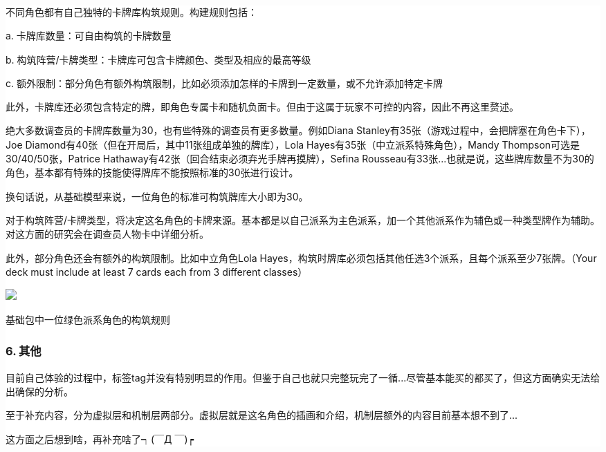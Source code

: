   不同角色都有自己独特的卡牌库构筑规则。构建规则包括：

  a. 卡牌库数量：可自由构筑的卡牌数量

  b. 构筑阵营/卡牌类型：卡牌库可包含卡牌颜色、类型及相应的最高等级

  c. 额外限制：部分角色有额外构筑限制，比如必须添加怎样的卡牌到一定数量，或不允许添加特定卡牌

  此外，卡牌库还必须包含特定的牌，即角色专属卡和随机负面卡。但由于这属于玩家不可控的内容，因此不再这里赘述。

  绝大多数调查员的卡牌库数量为30，也有些特殊的调查员有更多数量。例如Diana Stanley有35张（游戏过程中，会把牌塞在角色卡下），Joe Diamond有40张（但在开局后，其中11张组成单独的牌库），Lola Hayes有35张（中立派系特殊角色），Mandy Thompson可选是30/40/50张，Patrice Hathaway有42张（回合结束必须弃光手牌再摸牌），Sefina Rousseau有33张...也就是说，这些牌库数量不为30的角色，基本都有特殊的技能使得牌库不能按照标准的30张进行设计。

  换句话说，从基础模型来说，一位角色的标准可构筑牌库大小即为30。

  对于构筑阵营/卡牌类型，将决定这名角色的卡牌来源。基本都是以自己派系为主色派系，加一个其他派系作为辅色或一种类型牌作为辅助。对这方面的研究会在调查员人物卡中详细分析。

  此外，部分角色还会有额外的构筑限制。比如中立角色Lola Hayes，构筑时牌库必须包括其他任选3个派系，且每个派系至少7张牌。（Your deck must include at least 7 cards each from 3 different classes）

![](https://pic.downk.cc/item/5fef11d33ffa7d37b3d9a309.jpg)

基础包中一位绿色派系角色的构筑规则

###   6. 其他

  目前自己体验的过程中，标签tag并没有特别明显的作用。但鉴于自己也就只完整玩完了一循...尽管基本能买的都买了，但这方面确实无法给出确保的分析。

  至于补充内容，分为虚拟层和机制层两部分。虚拟层就是这名角色的插画和介绍，机制层额外的内容目前基本想不到了...

  这方面之后想到啥，再补充啥了┑(￣Д ￣)┍
